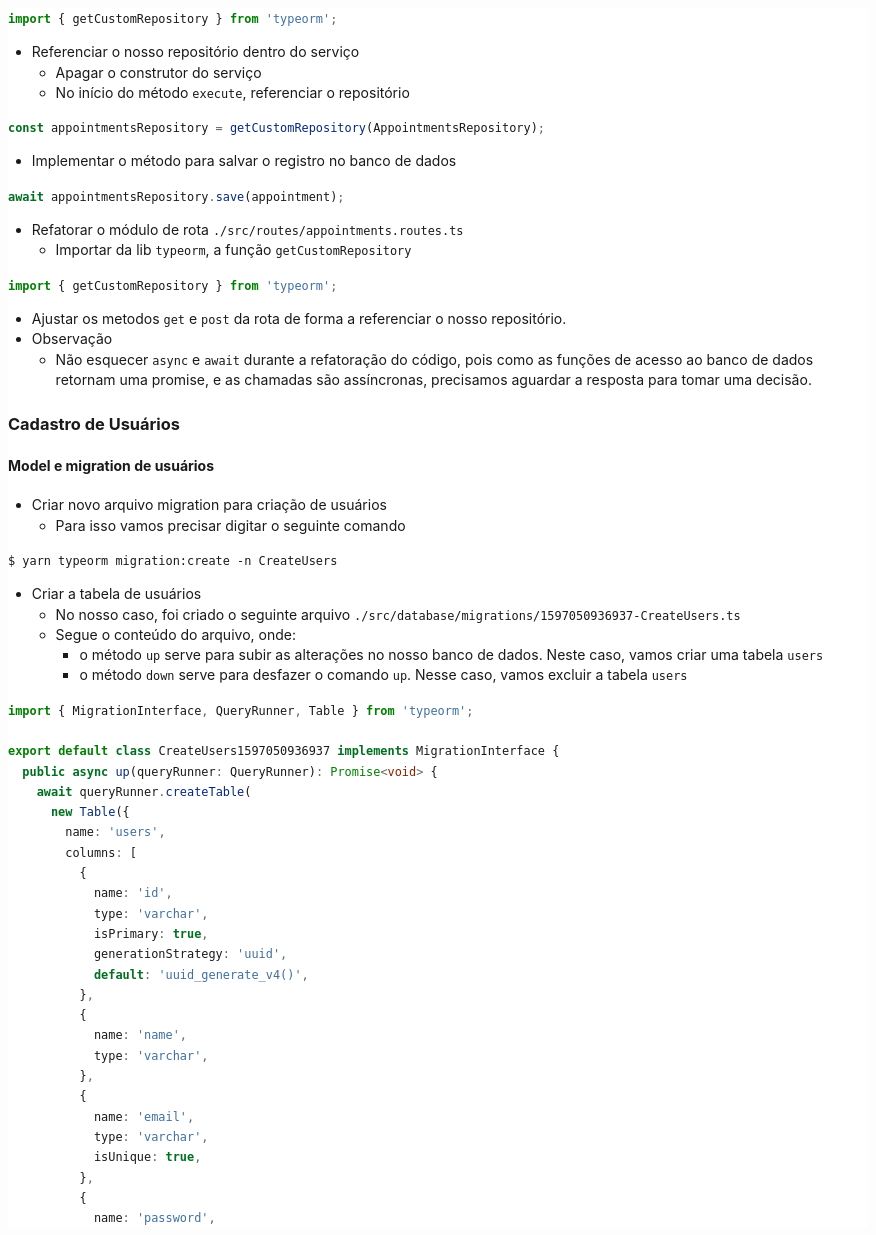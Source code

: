 ```typescript
import { getCustomRepository } from 'typeorm';
```
- Referenciar o nosso repositório dentro do serviço
  - Apagar o construtor do serviço
  - No início do método `execute`, referenciar o repositório
```typescript
const appointmentsRepository = getCustomRepository(AppointmentsRepository);
```
- Implementar o método para salvar o registro no banco de dados
```typescript
await appointmentsRepository.save(appointment);
```
- Refatorar o módulo de rota `./src/routes/appointments.routes.ts`
  - Importar da lib `typeorm`, a função `getCustomRepository`
```typescript
import { getCustomRepository } from 'typeorm';
```
- Ajustar os metodos `get` e `post` da rota de forma a referenciar o nosso repositório.
- Observação
  - Não esquecer `async` e `await` durante a refatoração do código, pois como as funções de acesso ao banco de dados retornam uma promise, e as chamadas são assíncronas, precisamos aguardar a resposta para tomar uma decisão.

### Cadastro de Usuários

#### Model e migration de usuários
- Criar novo arquivo migration para criação de usuários
  - Para isso vamos precisar digitar o seguinte comando
```
$ yarn typeorm migration:create -n CreateUsers
```
- Criar a tabela de usuários
  - No nosso caso, foi criado o seguinte arquivo `./src/database/migrations/1597050936937-CreateUsers.ts`
  - Segue o conteúdo do arquivo, onde:
    - o método `up` serve para subir as alterações no nosso banco de dados. Neste caso, vamos criar uma tabela `users`
    - o método `down` serve para desfazer o comando `up`. Nesse caso, vamos excluir a tabela `users`
```typescript
import { MigrationInterface, QueryRunner, Table } from 'typeorm';

export default class CreateUsers1597050936937 implements MigrationInterface {
  public async up(queryRunner: QueryRunner): Promise<void> {
    await queryRunner.createTable(
      new Table({
        name: 'users',
        columns: [
          {
            name: 'id',
            type: 'varchar',
            isPrimary: true,
            generationStrategy: 'uuid',
            default: 'uuid_generate_v4()',
          },
          {
            name: 'name',
            type: 'varchar',
          },
          {
            name: 'email',
            type: 'varchar',
            isUnique: true,
          },
          {
            name: 'password',
```